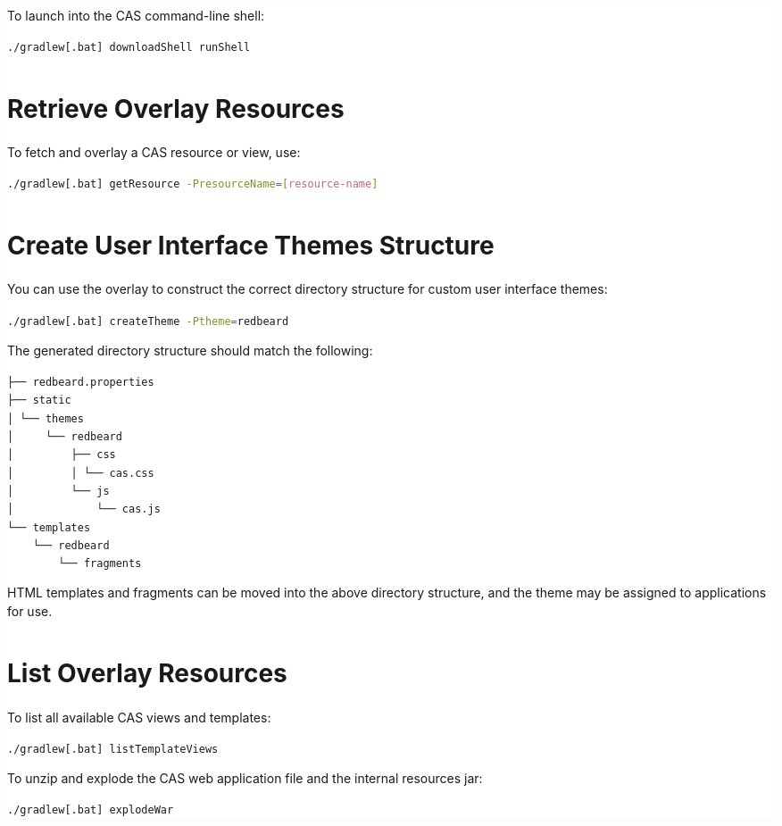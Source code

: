 To launch into the CAS command-line shell:

```bash
./gradlew[.bat] downloadShell runShell
```

# Retrieve Overlay Resources

To fetch and overlay a CAS resource or view, use:

```bash
./gradlew[.bat] getResource -PresourceName=[resource-name]
```

# Create User Interface Themes Structure

You can use the overlay to construct the correct directory structure for custom user interface themes:

```bash
./gradlew[.bat] createTheme -Ptheme=redbeard
```

The generated directory structure should match the following:

```
├── redbeard.properties
├── static
│ └── themes
│     └── redbeard
│         ├── css
│         │ └── cas.css
│         └── js
│             └── cas.js
└── templates
    └── redbeard
        └── fragments
```

HTML templates and fragments can be moved into the above directory structure, 
and the theme may be assigned to applications for use.

# List Overlay Resources
 
To list all available CAS views and templates:

```bash
./gradlew[.bat] listTemplateViews
```

To unzip and explode the CAS web application file and the internal resources jar:

```bash
./gradlew[.bat] explodeWar
```

